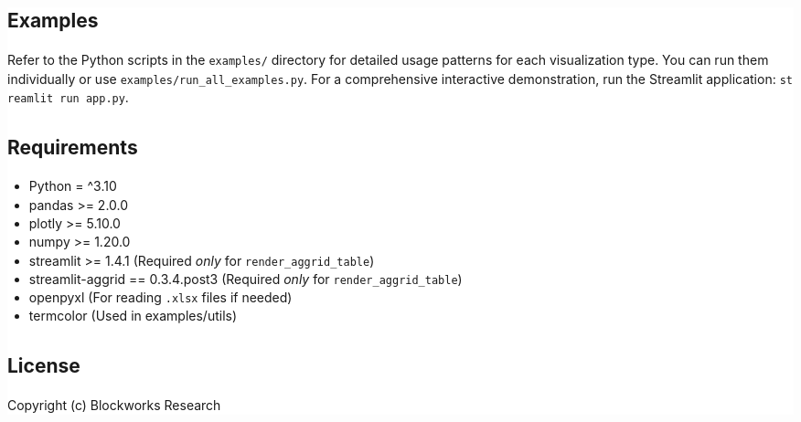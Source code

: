 ## Examples

Refer to the Python scripts in the `examples/` directory for detailed usage patterns for each visualization type. You can run them individually or use `examples/run_all_examples.py`. For a comprehensive interactive demonstration, run the Streamlit application: `streamlit run app.py`.

## Requirements

-   Python = ^3.10
-   pandas >= 2.0.0
-   plotly >= 5.10.0
-   numpy >= 1.20.0
-   streamlit >= 1.4.1 (Required *only* for `render_aggrid_table`)
-   streamlit-aggrid == 0.3.4.post3 (Required *only* for `render_aggrid_table`)
-   openpyxl (For reading `.xlsx` files if needed)
-   termcolor (Used in examples/utils)

## License

Copyright (c) Blockworks Research